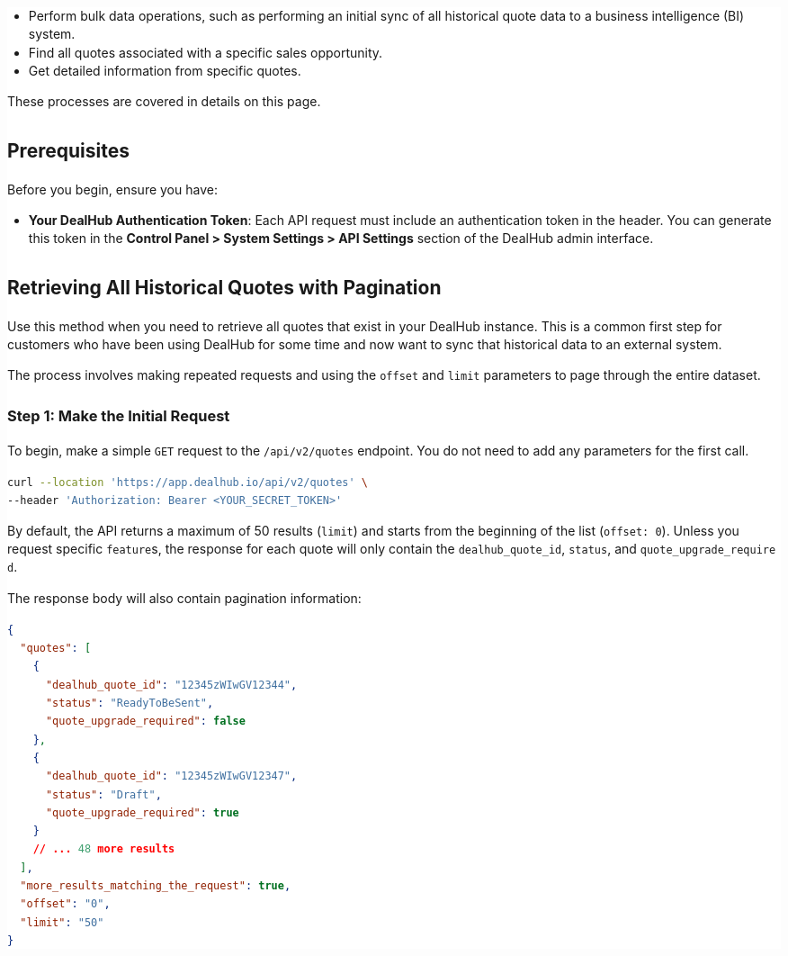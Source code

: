- Perform bulk data operations, such as performing an initial sync of all historical quote data to a business intelligence (BI) system.
- Find all quotes associated with a specific sales opportunity.
- Get detailed information from specific quotes.

These processes are covered in details on this page.

## Prerequisites

Before you begin, ensure you have:

- **Your DealHub Authentication Token**: Each API request must include an authentication token in the header. You can generate this token in the **Control Panel > System Settings > API Settings** section of the DealHub admin interface. 

## Retrieving All Historical Quotes with Pagination

Use this method when you need to retrieve all quotes that exist in your DealHub instance. This is a common first step for customers who have been using DealHub for some time and now want to sync that historical data to an external system. 

The process involves making repeated requests and using the `offset` and `limit` parameters to page through the entire dataset. 

### Step 1: Make the Initial Request

To begin, make a simple `GET` request to the `/api/v2/quotes` endpoint. You do not need to add any parameters for the first call.

```bash
curl --location 'https://app.dealhub.io/api/v2/quotes' \
--header 'Authorization: Bearer <YOUR_SECRET_TOKEN>'
```

By default, the API returns a maximum of 50 results (`limit`) and starts from the beginning of the list (`offset: 0`). Unless you request specific `feature`s, the response for each quote will only contain the `dealhub_quote_id`, `status`, and `quote_upgrade_required`.

The response body will also contain pagination information:

```json
{
  "quotes": [
    {
      "dealhub_quote_id": "12345zWIwGV12344",
      "status": "ReadyToBeSent",
      "quote_upgrade_required": false
    },
    {
      "dealhub_quote_id": "12345zWIwGV12347",
      "status": "Draft",
      "quote_upgrade_required": true
    }
    // ... 48 more results
  ],
  "more_results_matching_the_request": true,
  "offset": "0",
  "limit": "50"
}
```
